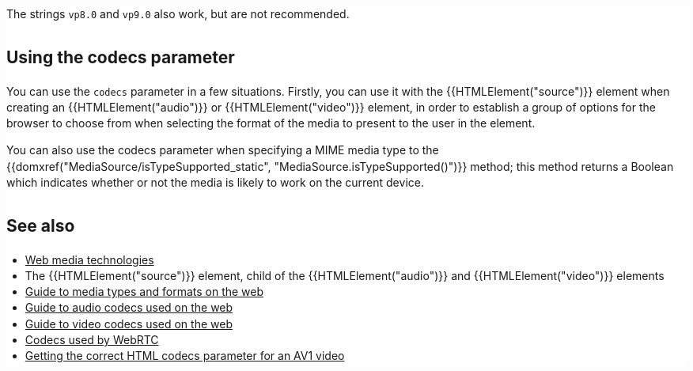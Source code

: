 The strings `vp8.0` and `vp9.0` also work, but are not recommended.

## Using the codecs parameter

You can use the `codecs` parameter in a few situations. Firstly, you can use it with the {{HTMLElement("source")}} element when creating an {{HTMLElement("audio")}} or {{HTMLElement("video")}} element, in order to establish a group of options for the browser to choose from when selecting the format of the media to present to the user in the element.

You can also use the codecs parameter when specifying a MIME media type to the {{domxref("MediaSource/isTypeSupported_static", "MediaSource.isTypeSupported()")}} method; this method returns a Boolean which indicates whether or not the media is likely to work on the current device.

## See also

- [Web media technologies](/en-US/docs/Web/Media)
- The {{HTMLElement("source")}} element, child of the {{HTMLElement("audio")}} and {{HTMLElement("video")}} elements
- [Guide to media types and formats on the web](/en-US/docs/Web/Media/Formats)
- [Guide to audio codecs used on the web](/en-US/docs/Web/Media/Formats/Audio_codecs)
- [Guide to video codecs used on the web](/en-US/docs/Web/Media/Formats/Video_codecs)
- [Codecs used by WebRTC](/en-US/docs/Web/Media/Formats/WebRTC_codecs)
- [Getting the correct HTML codecs parameter for an AV1 video](https://jakearchibald.com/2022/html-codecs-parameter-for-av1/)
